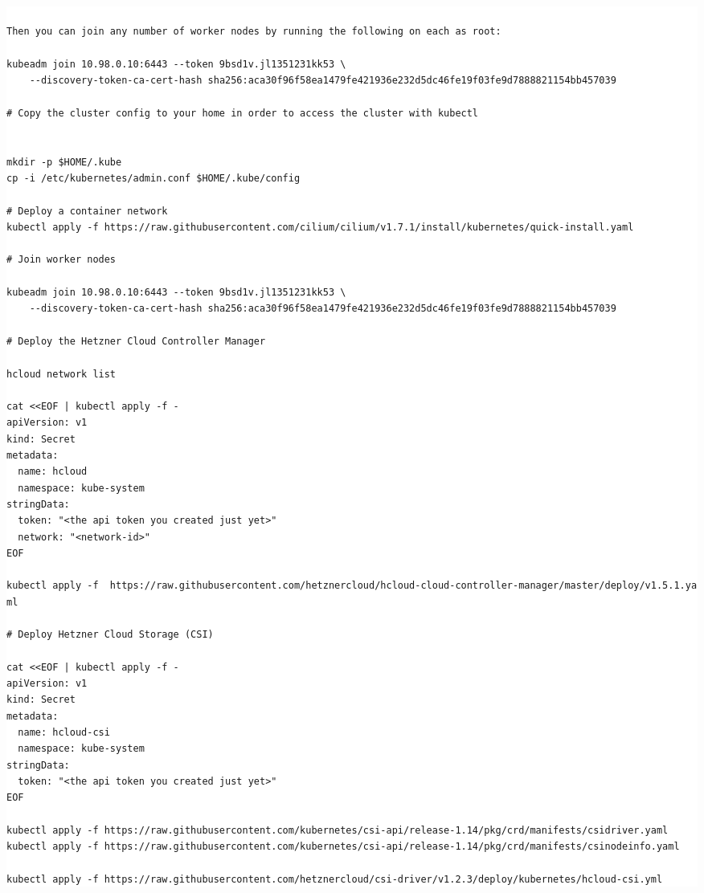 ```

Then you can join any number of worker nodes by running the following on each as root:

kubeadm join 10.98.0.10:6443 --token 9bsd1v.jl1351231kk53 \
    --discovery-token-ca-cert-hash sha256:aca30f96f58ea1479fe421936e232d5dc46fe19f03fe9d7888821154bb457039

# Copy the cluster config to your home in order to access the cluster with kubectl


mkdir -p $HOME/.kube
cp -i /etc/kubernetes/admin.conf $HOME/.kube/config

# Deploy a container network
kubectl apply -f https://raw.githubusercontent.com/cilium/cilium/v1.7.1/install/kubernetes/quick-install.yaml

# Join worker nodes

kubeadm join 10.98.0.10:6443 --token 9bsd1v.jl1351231kk53 \
    --discovery-token-ca-cert-hash sha256:aca30f96f58ea1479fe421936e232d5dc46fe19f03fe9d7888821154bb457039

# Deploy the Hetzner Cloud Controller Manager

hcloud network list

cat <<EOF | kubectl apply -f -
apiVersion: v1
kind: Secret
metadata:
  name: hcloud
  namespace: kube-system
stringData:
  token: "<the api token you created just yet>"
  network: "<network-id>"
EOF

kubectl apply -f  https://raw.githubusercontent.com/hetznercloud/hcloud-cloud-controller-manager/master/deploy/v1.5.1.yaml

# Deploy Hetzner Cloud Storage (CSI)

cat <<EOF | kubectl apply -f -
apiVersion: v1
kind: Secret
metadata:
  name: hcloud-csi
  namespace: kube-system
stringData:
  token: "<the api token you created just yet>"
EOF

kubectl apply -f https://raw.githubusercontent.com/kubernetes/csi-api/release-1.14/pkg/crd/manifests/csidriver.yaml
kubectl apply -f https://raw.githubusercontent.com/kubernetes/csi-api/release-1.14/pkg/crd/manifests/csinodeinfo.yaml

kubectl apply -f https://raw.githubusercontent.com/hetznercloud/csi-driver/v1.2.3/deploy/kubernetes/hcloud-csi.yml

```